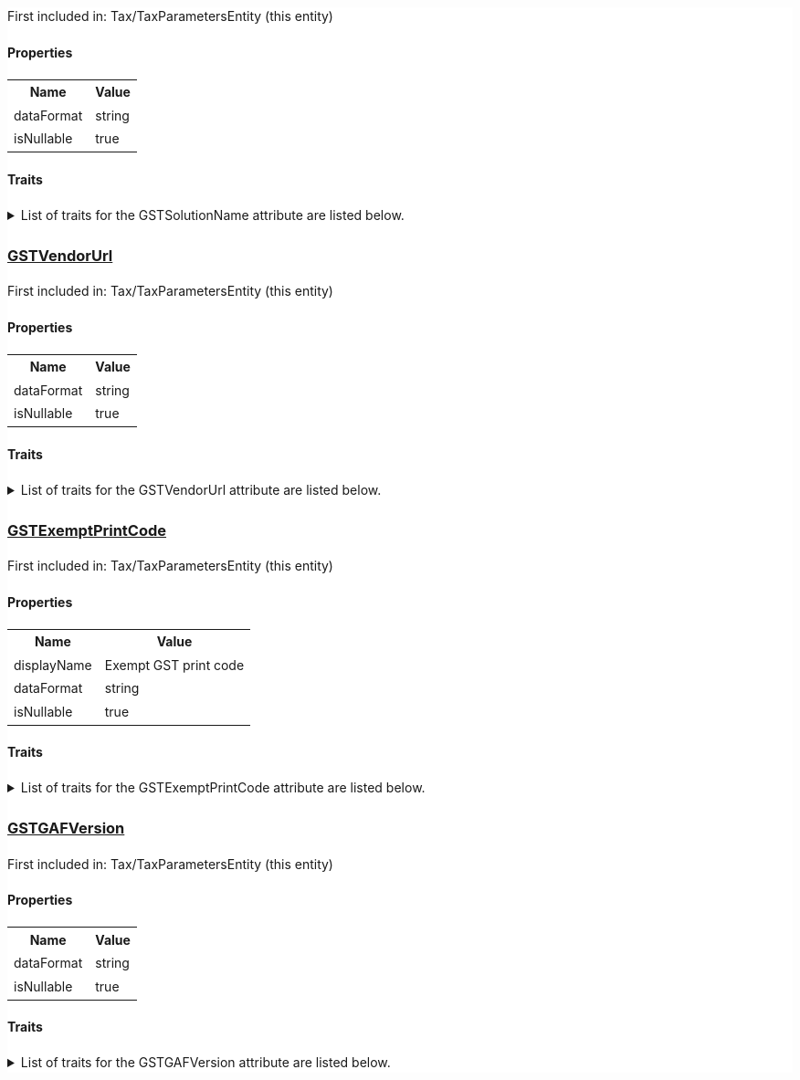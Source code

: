 First included in: Tax/TaxParametersEntity (this entity)  

#### Properties

<table><tr><th>Name</th><th>Value</th></tr><tr><td>dataFormat</td><td>string</td></tr><tr><td>isNullable</td><td>true</td></tr></table>

#### Traits

<details><summary>List of traits for the GSTSolutionName attribute are listed below.</summary></details>

### <a href=#GSTVendorUrl name="GSTVendorUrl">GSTVendorUrl</a>

First included in: Tax/TaxParametersEntity (this entity)  

#### Properties

<table><tr><th>Name</th><th>Value</th></tr><tr><td>dataFormat</td><td>string</td></tr><tr><td>isNullable</td><td>true</td></tr></table>

#### Traits

<details><summary>List of traits for the GSTVendorUrl attribute are listed below.</summary></details>

### <a href=#GSTExemptPrintCode name="GSTExemptPrintCode">GSTExemptPrintCode</a>

First included in: Tax/TaxParametersEntity (this entity)  

#### Properties

<table><tr><th>Name</th><th>Value</th></tr><tr><td>displayName</td><td>Exempt GST print code</td></tr><tr><td>dataFormat</td><td>string</td></tr><tr><td>isNullable</td><td>true</td></tr></table>

#### Traits

<details><summary>List of traits for the GSTExemptPrintCode attribute are listed below.</summary></details>

### <a href=#GSTGAFVersion name="GSTGAFVersion">GSTGAFVersion</a>

First included in: Tax/TaxParametersEntity (this entity)  

#### Properties

<table><tr><th>Name</th><th>Value</th></tr><tr><td>dataFormat</td><td>string</td></tr><tr><td>isNullable</td><td>true</td></tr></table>

#### Traits

<details><summary>List of traits for the GSTGAFVersion attribute are listed below.</summary></details>
